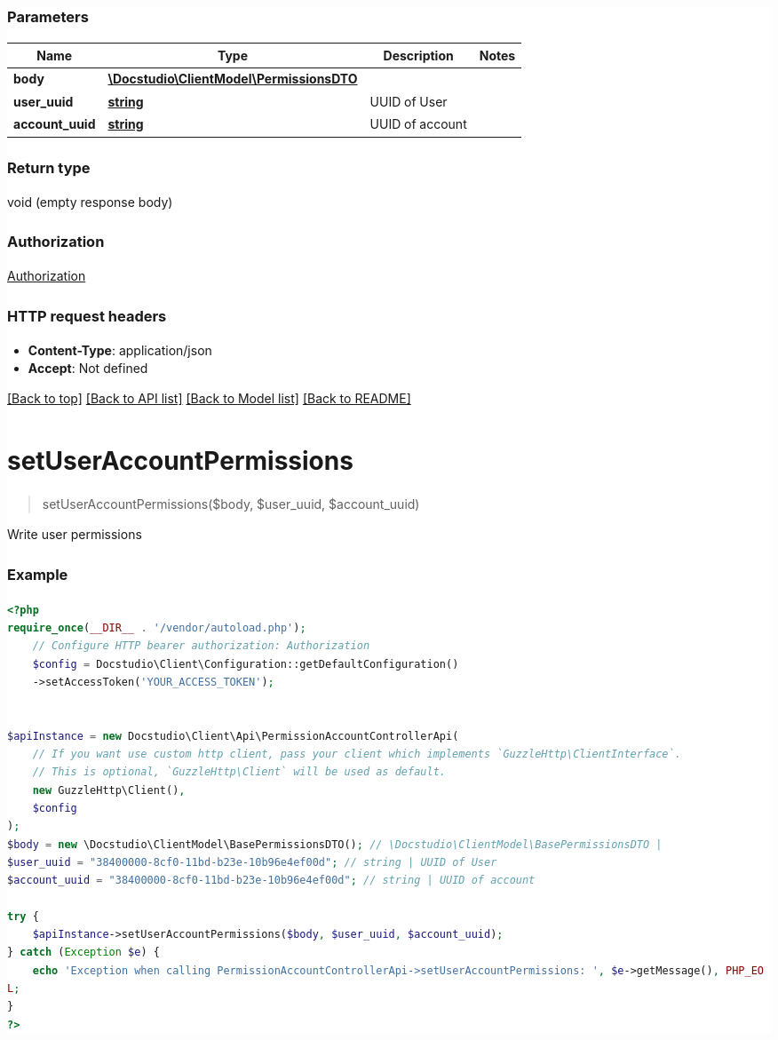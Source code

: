 ### Parameters

Name | Type | Description  | Notes
------------- | ------------- | ------------- | -------------
 **body** | [**\Docstudio\ClientModel\PermissionsDTO**](../Model/PermissionsDTO.md)|  |
 **user_uuid** | [**string**](../Model/.md)| UUID of User |
 **account_uuid** | [**string**](../Model/.md)| UUID of account |

### Return type

void (empty response body)

### Authorization

[Authorization](../../README.md#Authorization)

### HTTP request headers

 - **Content-Type**: application/json
 - **Accept**: Not defined

[[Back to top]](#) [[Back to API list]](../../README.md#documentation-for-api-endpoints) [[Back to Model list]](../../README.md#documentation-for-models) [[Back to README]](../../README.md)

# **setUserAccountPermissions**
> setUserAccountPermissions($body, $user_uuid, $account_uuid)

Write user permissions

### Example
```php
<?php
require_once(__DIR__ . '/vendor/autoload.php');
    // Configure HTTP bearer authorization: Authorization
    $config = Docstudio\Client\Configuration::getDefaultConfiguration()
    ->setAccessToken('YOUR_ACCESS_TOKEN');


$apiInstance = new Docstudio\Client\Api\PermissionAccountControllerApi(
    // If you want use custom http client, pass your client which implements `GuzzleHttp\ClientInterface`.
    // This is optional, `GuzzleHttp\Client` will be used as default.
    new GuzzleHttp\Client(),
    $config
);
$body = new \Docstudio\ClientModel\BasePermissionsDTO(); // \Docstudio\ClientModel\BasePermissionsDTO | 
$user_uuid = "38400000-8cf0-11bd-b23e-10b96e4ef00d"; // string | UUID of User
$account_uuid = "38400000-8cf0-11bd-b23e-10b96e4ef00d"; // string | UUID of account

try {
    $apiInstance->setUserAccountPermissions($body, $user_uuid, $account_uuid);
} catch (Exception $e) {
    echo 'Exception when calling PermissionAccountControllerApi->setUserAccountPermissions: ', $e->getMessage(), PHP_EOL;
}
?>
```
